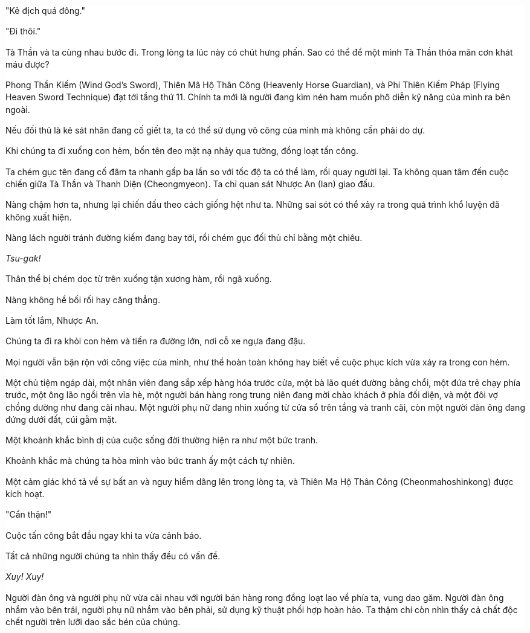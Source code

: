 "Kẻ địch quá đông."

"Đi thôi."

Tà Thần và ta cùng nhau bước đi. Trong lòng ta lúc này có chút hưng phấn. Sao có thể để một mình Tà Thần thỏa mãn cơn khát máu được?

Phong Thần Kiếm (Wind God’s Sword), Thiên Mã Hộ Thân Công (Heavenly Horse Guardian), và Phi Thiên Kiếm Pháp (Flying Heaven Sword Technique) đạt tới tầng thứ 11. Chính ta mới là người đang kìm nén ham muốn phô diễn kỹ năng của mình ra bên ngoài.

Nếu đối thủ là kẻ sát nhân đang cố giết ta, ta có thể sử dụng võ công của mình mà không cần phải do dự.

Khi chúng ta đi xuống con hẻm, bốn tên đeo mặt nạ nhảy qua tường, đồng loạt tấn công.

Ta chém gục tên đang cố đâm ta nhanh gấp ba lần so với tốc độ ta có thể làm, rồi quay người lại. Ta không quan tâm đến cuộc chiến giữa Tà Thần và Thanh Diện (Cheongmyeon). Ta chỉ quan sát Nhược An (Ian) giao đấu.

Nàng chậm hơn ta, nhưng lại chiến đấu theo cách giống hệt như ta. Những sai sót có thể xảy ra trong quá trình khổ luyện đã không xuất hiện.

Nàng lách người tránh đường kiếm đang bay tới, rồi chém gục đối thủ chỉ bằng một chiêu.

*Tsu-gak!*

Thân thể bị chém dọc từ trên xuống tận xương hàm, rồi ngã xuống.

Nàng không hề bối rối hay căng thẳng.

Làm tốt lắm, Nhược An.

Chúng ta đi ra khỏi con hẻm và tiến ra đường lớn, nơi cỗ xe ngựa đang đậu.

Mọi người vẫn bận rộn với công việc của mình, như thể hoàn toàn không hay biết về cuộc phục kích vừa xảy ra trong con hẻm.

Một chủ tiệm ngáp dài, một nhân viên đang sắp xếp hàng hóa trước cửa, một bà lão quét đường bằng chổi, một đứa trẻ chạy phía trước, một ông lão ngồi trên vỉa hè, một người bán hàng rong trung niên đang mời chào khách ở phía đối diện, và một đôi vợ chồng dường như đang cãi nhau. Một người phụ nữ đang nhìn xuống từ cửa sổ trên tầng và tranh cãi, còn một người đàn ông đang đứng dưới đất, cúi gằm mặt.

Một khoảnh khắc bình dị của cuộc sống đời thường hiện ra như một bức tranh.

Khoảnh khắc mà chúng ta hòa mình vào bức tranh ấy một cách tự nhiên.

Một cảm giác khó tả về sự bất an và nguy hiểm dâng lên trong lòng ta, và Thiên Ma Hộ Thân Công (Cheonmahoshinkong) được kích hoạt.

"Cẩn thận!"

Cuộc tấn công bắt đầu ngay khi ta vừa cảnh báo.

Tất cả những người chúng ta nhìn thấy đều có vấn đề.

*Xuy! Xuy!*

Người đàn ông và người phụ nữ vừa cãi nhau với người bán hàng rong đồng loạt lao về phía ta, vung dao găm. Người đàn ông nhắm vào bên trái, người phụ nữ nhắm vào bên phải, sử dụng kỹ thuật phối hợp hoàn hảo. Ta thậm chí còn nhìn thấy cả chất độc chết người trên lưỡi dao sắc bén của chúng.

